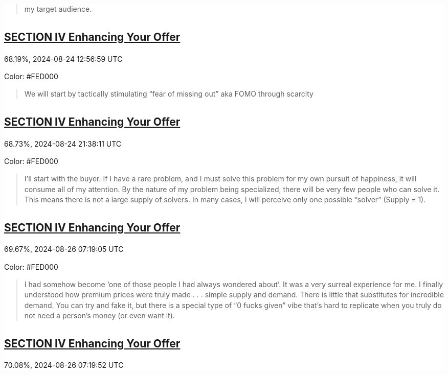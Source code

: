 > my target audience.



## [SECTION IV Enhancing Your Offer](https://reader.bookfusion.com/books/4672944-100m-offers?type=epub_reflowable#6|11273)

68.19%, 2024-08-24 12:56:59 UTC

Color: #FED000

> We will start by tactically stimulating “fear of missing out” aka FOMO
> through scarcity



## [SECTION IV Enhancing Your Offer](https://reader.bookfusion.com/books/4672944-100m-offers?type=epub_reflowable#6|12502)

68.73%, 2024-08-24 21:38:11 UTC

Color: #FED000

> I’ll start with the buyer. If I have a rare problem, and I must solve
> this problem for my own pursuit of happiness, it will consume all of
> my attention. By the nature of my problem being specialized, there
> will be very few people who can solve it. This means there is not a
> large supply of solvers. In many cases, I will perceive only one
> possible “solver” (Supply = 1).



## [SECTION IV Enhancing Your Offer](https://reader.bookfusion.com/books/4672944-100m-offers?type=epub_reflowable#6|14666)

69.67%, 2024-08-26 07:19:05 UTC

Color: #FED000

> I had somehow become ‘one of those people I had always wondered
> about’. It was a very surreal experience for me. I finally understood
> how premium prices were truly made . . . simple supply and demand.
> There is little that substitutes for incredible demand. You can try
> and fake it, but there is a special type of “0 fucks given” vibe
> that’s hard to replicate when you truly do not need a person’s money
> (or even want it).



## [SECTION IV Enhancing Your Offer](https://reader.bookfusion.com/books/4672944-100m-offers?type=epub_reflowable#6|15592)

70.08%, 2024-08-26 07:19:52 UTC
